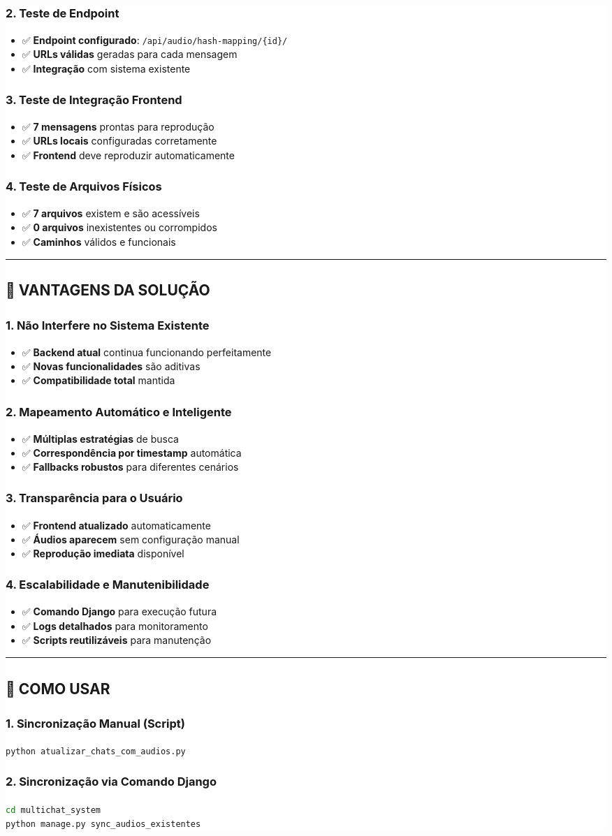 ### **2. Teste de Endpoint**
- ✅ **Endpoint configurado**: `/api/audio/hash-mapping/{id}/`
- ✅ **URLs válidas** geradas para cada mensagem
- ✅ **Integração** com sistema existente

### **3. Teste de Integração Frontend**
- ✅ **7 mensagens** prontas para reprodução
- ✅ **URLs locais** configuradas corretamente
- ✅ **Frontend** deve reproduzir automaticamente

### **4. Teste de Arquivos Físicos**
- ✅ **7 arquivos** existem e são acessíveis
- ✅ **0 arquivos** inexistentes ou corrompidos
- ✅ **Caminhos** válidos e funcionais

---

## 🎯 **VANTAGENS DA SOLUÇÃO**

### **1. Não Interfere no Sistema Existente**
- ✅ **Backend atual** continua funcionando perfeitamente
- ✅ **Novas funcionalidades** são aditivas
- ✅ **Compatibilidade total** mantida

### **2. Mapeamento Automático e Inteligente**
- ✅ **Múltiplas estratégias** de busca
- ✅ **Correspondência por timestamp** automática
- ✅ **Fallbacks robustos** para diferentes cenários

### **3. Transparência para o Usuário**
- ✅ **Frontend atualizado** automaticamente
- ✅ **Áudios aparecem** sem configuração manual
- ✅ **Reprodução imediata** disponível

### **4. Escalabilidade e Manutenibilidade**
- ✅ **Comando Django** para execução futura
- ✅ **Logs detalhados** para monitoramento
- ✅ **Scripts reutilizáveis** para manutenção

---

## 🚀 **COMO USAR**

### **1. Sincronização Manual (Script)**
```bash
python atualizar_chats_com_audios.py
```

### **2. Sincronização via Comando Django**
```bash
cd multichat_system
python manage.py sync_audios_existentes
```
